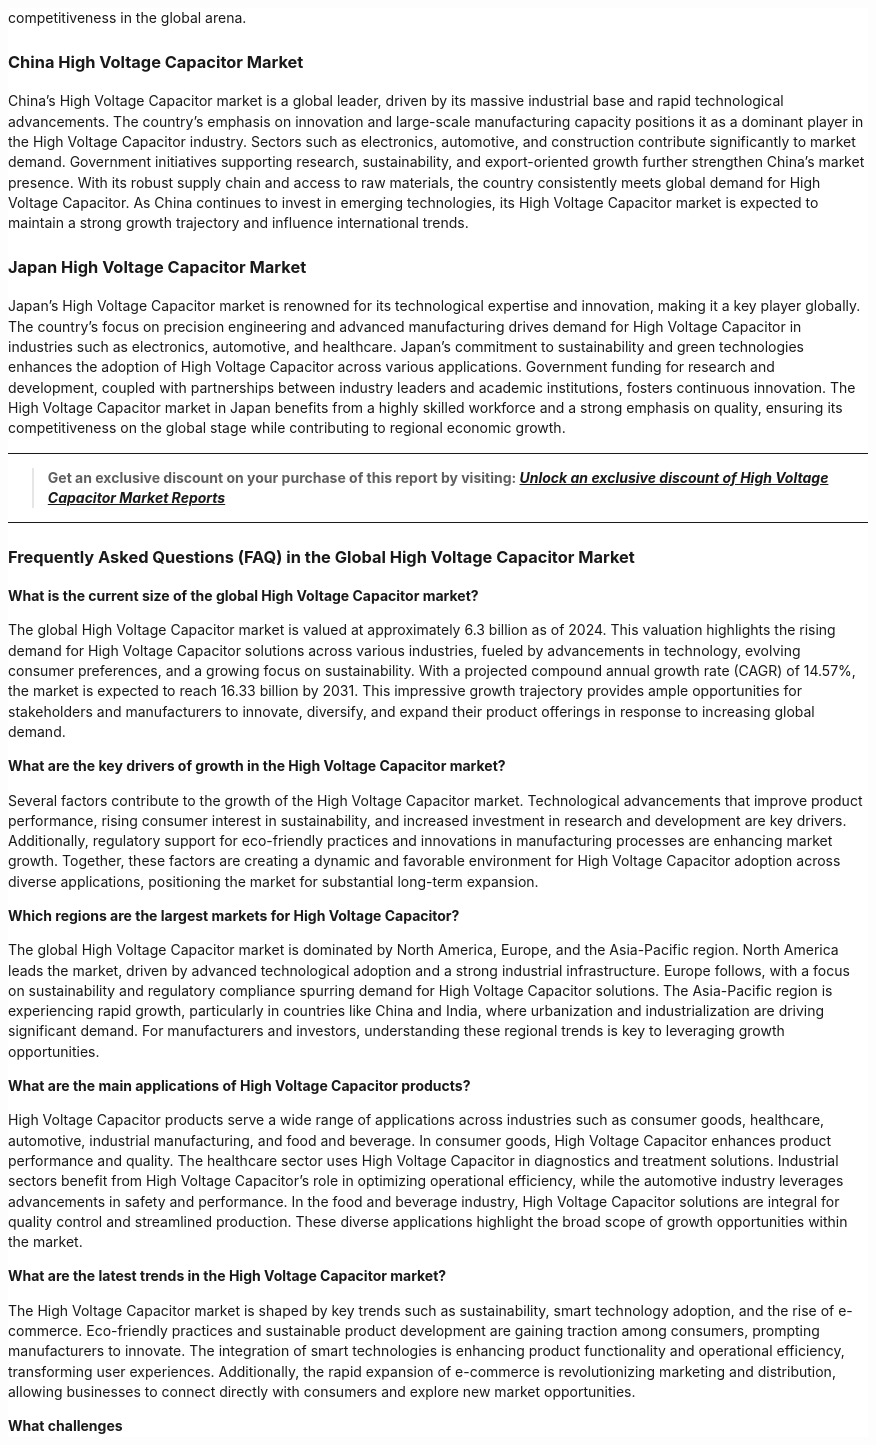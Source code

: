 competitiveness in the global arena.</p><h3>China High Voltage Capacitor Market</h3><p>China&rsquo;s High Voltage Capacitor market is a global leader, driven by its massive industrial base and rapid technological advancements. The country&rsquo;s emphasis on innovation and large-scale manufacturing capacity positions it as a dominant player in the High Voltage Capacitor industry. Sectors such as electronics, automotive, and construction contribute significantly to market demand. Government initiatives supporting research, sustainability, and export-oriented growth further strengthen China&rsquo;s market presence. With its robust supply chain and access to raw materials, the country consistently meets global demand for High Voltage Capacitor. As China continues to invest in emerging technologies, its High Voltage Capacitor market is expected to maintain a strong growth trajectory and influence international trends.</p><h3>Japan High Voltage Capacitor Market</h3><p>Japan&rsquo;s High Voltage Capacitor market is renowned for its technological expertise and innovation, making it a key player globally. The country&rsquo;s focus on precision engineering and advanced manufacturing drives demand for High Voltage Capacitor in industries such as electronics, automotive, and healthcare. Japan&rsquo;s commitment to sustainability and green technologies enhances the adoption of High Voltage Capacitor across various applications. Government funding for research and development, coupled with partnerships between industry leaders and academic institutions, fosters continuous innovation. The High Voltage Capacitor market in Japan benefits from a highly skilled workforce and a strong emphasis on quality, ensuring its competitiveness on the global stage while contributing to regional economic growth.</p><hr /><blockquote><p><strong>Get an exclusive discount on your purchase of this report by visiting: <em><a href="://marketresearchpulse.com/ask-for-discount/140756?utm_source=Github&amp;utm_medium=030">Unlock an exclusive discount of High Voltage Capacitor Market Reports</a></em>&nbsp;</strong></p></blockquote><hr /><h3>Frequently Asked Questions (FAQ) in the Global High Voltage Capacitor Market</h3><p><strong>What is the current size of the global High Voltage Capacitor market?</strong></p><p>The global High Voltage Capacitor market is valued at approximately 6.3 billion as of 2024. This valuation highlights the rising demand for High Voltage Capacitor solutions across various industries, fueled by advancements in technology, evolving consumer preferences, and a growing focus on sustainability. With a projected compound annual growth rate (CAGR) of 14.57%, the market is expected to reach 16.33 billion by 2031. This impressive growth trajectory provides ample opportunities for stakeholders and manufacturers to innovate, diversify, and expand their product offerings in response to increasing global demand.</p><p><strong>What are the key drivers of growth in the High Voltage Capacitor market?</strong></p><p>Several factors contribute to the growth of the High Voltage Capacitor market. Technological advancements that improve product performance, rising consumer interest in sustainability, and increased investment in research and development are key drivers. Additionally, regulatory support for eco-friendly practices and innovations in manufacturing processes are enhancing market growth. Together, these factors are creating a dynamic and favorable environment for High Voltage Capacitor adoption across diverse applications, positioning the market for substantial long-term expansion.</p><p><strong>Which regions are the largest markets for High Voltage Capacitor?</strong></p><p>The global High Voltage Capacitor market is dominated by North America, Europe, and the Asia-Pacific region. North America leads the market, driven by advanced technological adoption and a strong industrial infrastructure. Europe follows, with a focus on sustainability and regulatory compliance spurring demand for High Voltage Capacitor solutions. The Asia-Pacific region is experiencing rapid growth, particularly in countries like China and India, where urbanization and industrialization are driving significant demand. For manufacturers and investors, understanding these regional trends is key to leveraging growth opportunities.</p><p><strong>What are the main applications of High Voltage Capacitor products?</strong></p><p>High Voltage Capacitor products serve a wide range of applications across industries such as consumer goods, healthcare, automotive, industrial manufacturing, and food and beverage. In consumer goods, High Voltage Capacitor enhances product performance and quality. The healthcare sector uses High Voltage Capacitor in diagnostics and treatment solutions. Industrial sectors benefit from High Voltage Capacitor&rsquo;s role in optimizing operational efficiency, while the automotive industry leverages advancements in safety and performance. In the food and beverage industry, High Voltage Capacitor solutions are integral for quality control and streamlined production. These diverse applications highlight the broad scope of growth opportunities within the market.</p><p><strong>What are the latest trends in the High Voltage Capacitor market?</strong></p><p>The High Voltage Capacitor market is shaped by key trends such as sustainability, smart technology adoption, and the rise of e-commerce. Eco-friendly practices and sustainable product development are gaining traction among consumers, prompting manufacturers to innovate. The integration of smart technologies is enhancing product functionality and operational efficiency, transforming user experiences. Additionally, the rapid expansion of e-commerce is revolutionizing marketing and distribution, allowing businesses to connect directly with consumers and explore new market opportunities.</p><p><strong>What challenges